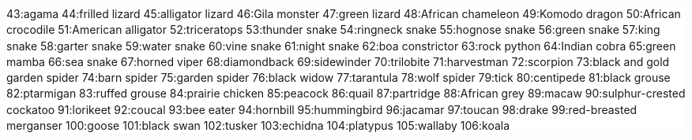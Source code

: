 43:agama
44:frilled lizard
45:alligator lizard
46:Gila monster
47:green lizard
48:African chameleon
49:Komodo dragon
50:African crocodile
51:American alligator
52:triceratops
53:thunder snake
54:ringneck snake
55:hognose snake
56:green snake
57:king snake
58:garter snake
59:water snake
60:vine snake
61:night snake
62:boa constrictor
63:rock python
64:Indian cobra
65:green mamba
66:sea snake
67:horned viper
68:diamondback
69:sidewinder
70:trilobite
71:harvestman
72:scorpion
73:black and gold garden spider
74:barn spider
75:garden spider
76:black widow
77:tarantula
78:wolf spider
79:tick
80:centipede
81:black grouse
82:ptarmigan
83:ruffed grouse
84:prairie chicken
85:peacock
86:quail
87:partridge
88:African grey
89:macaw
90:sulphur-crested cockatoo
91:lorikeet
92:coucal
93:bee eater
94:hornbill
95:hummingbird
96:jacamar
97:toucan
98:drake
99:red-breasted merganser
100:goose
101:black swan
102:tusker
103:echidna
104:platypus
105:wallaby
106:koala